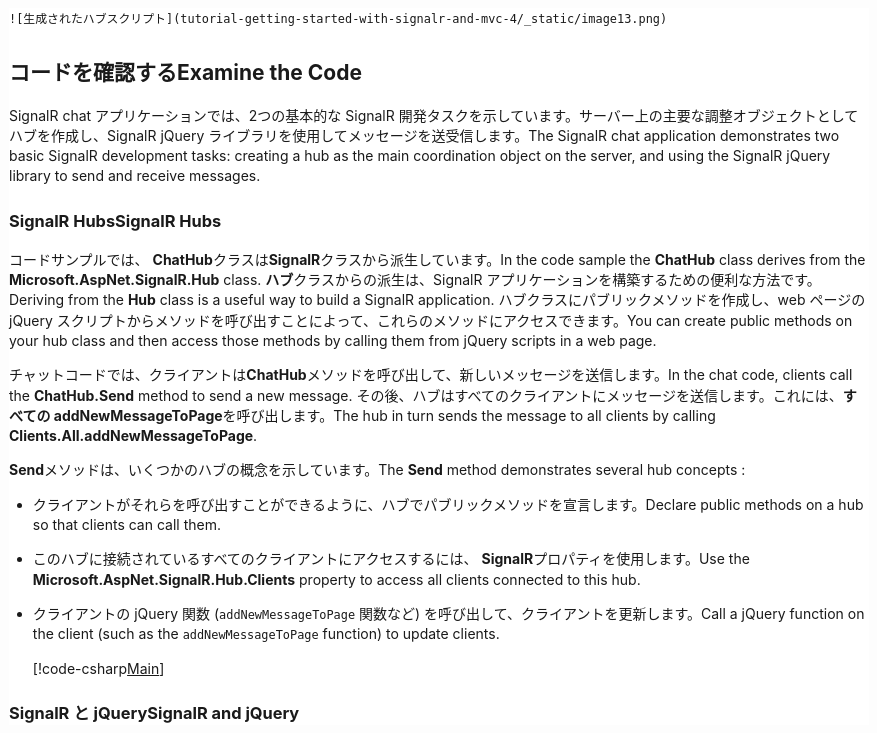     ![生成されたハブスクリプト](tutorial-getting-started-with-signalr-and-mvc-4/_static/image13.png)

<a id="code"></a>

## <a name="examine-the-code"></a><span data-ttu-id="64c8f-180">コードを確認する</span><span class="sxs-lookup"><span data-stu-id="64c8f-180">Examine the Code</span></span>

<span data-ttu-id="64c8f-181">SignalR chat アプリケーションでは、2つの基本的な SignalR 開発タスクを示しています。サーバー上の主要な調整オブジェクトとしてハブを作成し、SignalR jQuery ライブラリを使用してメッセージを送受信します。</span><span class="sxs-lookup"><span data-stu-id="64c8f-181">The SignalR chat application demonstrates two basic SignalR development tasks: creating a hub as the main coordination object on the server, and using the SignalR jQuery library to send and receive messages.</span></span>

### <a name="signalr-hubs"></a><span data-ttu-id="64c8f-182">SignalR Hubs</span><span class="sxs-lookup"><span data-stu-id="64c8f-182">SignalR Hubs</span></span>

<span data-ttu-id="64c8f-183">コードサンプルでは、 **ChatHub**クラスは**SignalR**クラスから派生しています。</span><span class="sxs-lookup"><span data-stu-id="64c8f-183">In the code sample the **ChatHub** class derives from the **Microsoft.AspNet.SignalR.Hub** class.</span></span> <span data-ttu-id="64c8f-184">**ハブ**クラスからの派生は、SignalR アプリケーションを構築するための便利な方法です。</span><span class="sxs-lookup"><span data-stu-id="64c8f-184">Deriving from the **Hub** class is a useful way to build a SignalR application.</span></span> <span data-ttu-id="64c8f-185">ハブクラスにパブリックメソッドを作成し、web ページの jQuery スクリプトからメソッドを呼び出すことによって、これらのメソッドにアクセスできます。</span><span class="sxs-lookup"><span data-stu-id="64c8f-185">You can create public methods on your hub class and then access those methods by calling them from jQuery scripts in a web page.</span></span>

<span data-ttu-id="64c8f-186">チャットコードでは、クライアントは**ChatHub**メソッドを呼び出して、新しいメッセージを送信します。</span><span class="sxs-lookup"><span data-stu-id="64c8f-186">In the chat code, clients call the **ChatHub.Send** method to send a new message.</span></span> <span data-ttu-id="64c8f-187">その後、ハブはすべてのクライアントにメッセージを送信します。これには、**すべての addNewMessageToPage**を呼び出します。</span><span class="sxs-lookup"><span data-stu-id="64c8f-187">The hub in turn sends the message to all clients by calling **Clients.All.addNewMessageToPage**.</span></span>

<span data-ttu-id="64c8f-188">**Send**メソッドは、いくつかのハブの概念を示しています。</span><span class="sxs-lookup"><span data-stu-id="64c8f-188">The **Send** method demonstrates several hub concepts :</span></span>

- <span data-ttu-id="64c8f-189">クライアントがそれらを呼び出すことができるように、ハブでパブリックメソッドを宣言します。</span><span class="sxs-lookup"><span data-stu-id="64c8f-189">Declare public methods on a hub so that clients can call them.</span></span>
- <span data-ttu-id="64c8f-190">このハブに接続されているすべてのクライアントにアクセスするには、 **SignalR**プロパティを使用します。</span><span class="sxs-lookup"><span data-stu-id="64c8f-190">Use the **Microsoft.AspNet.SignalR.Hub.Clients** property to access all clients connected to this hub.</span></span>
- <span data-ttu-id="64c8f-191">クライアントの jQuery 関数 (`addNewMessageToPage` 関数など) を呼び出して、クライアントを更新します。</span><span class="sxs-lookup"><span data-stu-id="64c8f-191">Call a jQuery function on the client (such as the `addNewMessageToPage` function) to update clients.</span></span>

    [!code-csharp[Main](tutorial-getting-started-with-signalr-and-mvc-4/samples/sample5.cs)]

### <a name="signalr-and-jquery"></a><span data-ttu-id="64c8f-192">SignalR と jQuery</span><span class="sxs-lookup"><span data-stu-id="64c8f-192">SignalR and jQuery</span></span>
